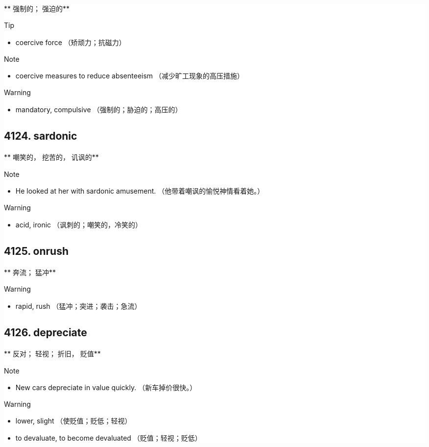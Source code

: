 ** 强制的； 强迫的**

> [!TIP]
>
> - coercive force （矫顽力；抗磁力）
>

> [!NOTE]
>
> - coercive measures to reduce absenteeism （减少旷工现象的高压措施）
>

> [!WARNING]
>
> - mandatory, compulsive （强制的；胁迫的；高压的）
>

## 4124. sardonic

** 嘲笑的， 挖苦的， 讥讽的**

> [!NOTE]
>
> - He looked at her with sardonic amusement. （他带着嘲讽的愉悦神情看着她。）
>

> [!WARNING]
>
> - acid, ironic （讽刺的；嘲笑的，冷笑的）
>

## 4125. onrush

** 奔流； 猛冲**

> [!WARNING]
>
> - rapid, rush （猛冲；突进；袭击；急流）
>

## 4126. depreciate

** 反对； 轻视； 折旧，  贬值**

> [!NOTE]
>
> - New cars depreciate in value quickly. （新车掉价很快。）
>

> [!WARNING]
>
> - lower, slight （使贬值；贬低；轻视）
>
> - to devaluate, to become devaluated （贬值；轻视；贬低）
>

